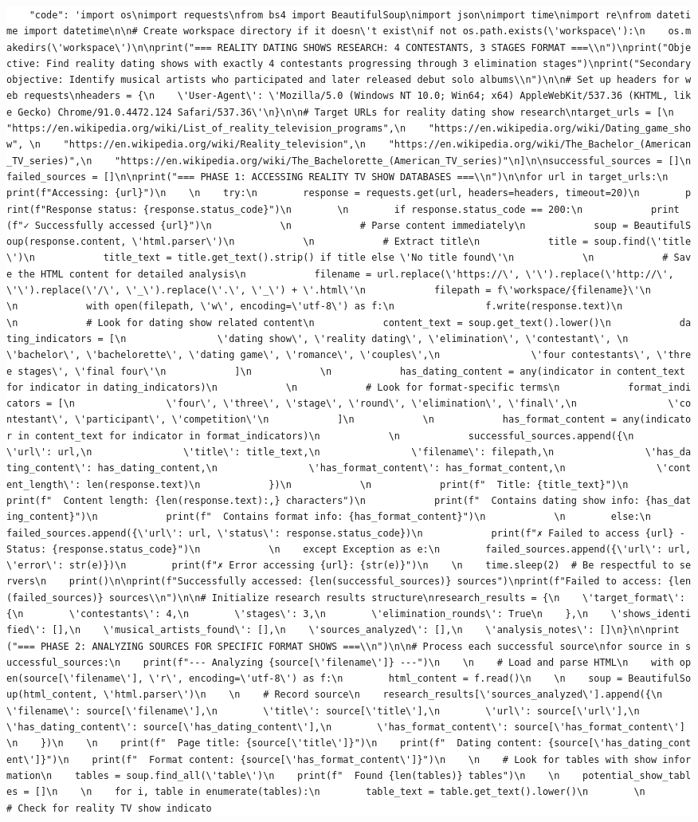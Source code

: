 ```
    "code": 'import os\nimport requests\nfrom bs4 import BeautifulSoup\nimport json\nimport time\nimport re\nfrom datetime import datetime\n\n# Create workspace directory if it doesn\'t exist\nif not os.path.exists(\'workspace\'):\n    os.makedirs(\'workspace\')\n\nprint("=== REALITY DATING SHOWS RESEARCH: 4 CONTESTANTS, 3 STAGES FORMAT ===\\n")\nprint("Objective: Find reality dating shows with exactly 4 contestants progressing through 3 elimination stages")\nprint("Secondary objective: Identify musical artists who participated and later released debut solo albums\\n")\n\n# Set up headers for web requests\nheaders = {\n    \'User-Agent\': \'Mozilla/5.0 (Windows NT 10.0; Win64; x64) AppleWebKit/537.36 (KHTML, like Gecko) Chrome/91.0.4472.124 Safari/537.36\'\n}\n\n# Target URLs for reality dating show research\ntarget_urls = [\n    "https://en.wikipedia.org/wiki/List_of_reality_television_programs",\n    "https://en.wikipedia.org/wiki/Dating_game_show", \n    "https://en.wikipedia.org/wiki/Reality_television",\n    "https://en.wikipedia.org/wiki/The_Bachelor_(American_TV_series)",\n    "https://en.wikipedia.org/wiki/The_Bachelorette_(American_TV_series)"\n]\n\nsuccessful_sources = []\nfailed_sources = []\n\nprint("=== PHASE 1: ACCESSING REALITY TV SHOW DATABASES ===\\n")\n\nfor url in target_urls:\n    print(f"Accessing: {url}")\n    \n    try:\n        response = requests.get(url, headers=headers, timeout=20)\n        print(f"Response status: {response.status_code}")\n        \n        if response.status_code == 200:\n            print(f"✓ Successfully accessed {url}")\n            \n            # Parse content immediately\n            soup = BeautifulSoup(response.content, \'html.parser\')\n            \n            # Extract title\n            title = soup.find(\'title\')\n            title_text = title.get_text().strip() if title else \'No title found\'\n            \n            # Save the HTML content for detailed analysis\n            filename = url.replace(\'https://\', \'\').replace(\'http://\', \'\').replace(\'/\', \'_\').replace(\'.\', \'_\') + \'.html\'\n            filepath = f\'workspace/{filename}\'\n            \n            with open(filepath, \'w\', encoding=\'utf-8\') as f:\n                f.write(response.text)\n            \n            # Look for dating show related content\n            content_text = soup.get_text().lower()\n            dating_indicators = [\n                \'dating show\', \'reality dating\', \'elimination\', \'contestant\', \n                \'bachelor\', \'bachelorette\', \'dating game\', \'romance\', \'couples\',\n                \'four contestants\', \'three stages\', \'final four\'\n            ]\n            \n            has_dating_content = any(indicator in content_text for indicator in dating_indicators)\n            \n            # Look for format-specific terms\n            format_indicators = [\n                \'four\', \'three\', \'stage\', \'round\', \'elimination\', \'final\',\n                \'contestant\', \'participant\', \'competition\'\n            ]\n            \n            has_format_content = any(indicator in content_text for indicator in format_indicators)\n            \n            successful_sources.append({\n                \'url\': url,\n                \'title\': title_text,\n                \'filename\': filepath,\n                \'has_dating_content\': has_dating_content,\n                \'has_format_content\': has_format_content,\n                \'content_length\': len(response.text)\n            })\n            \n            print(f"  Title: {title_text}")\n            print(f"  Content length: {len(response.text):,} characters")\n            print(f"  Contains dating show info: {has_dating_content}")\n            print(f"  Contains format info: {has_format_content}")\n            \n        else:\n            failed_sources.append({\'url\': url, \'status\': response.status_code})\n            print(f"✗ Failed to access {url} - Status: {response.status_code}")\n            \n    except Exception as e:\n        failed_sources.append({\'url\': url, \'error\': str(e)})\n        print(f"✗ Error accessing {url}: {str(e)}")\n    \n    time.sleep(2)  # Be respectful to servers\n    print()\n\nprint(f"Successfully accessed: {len(successful_sources)} sources")\nprint(f"Failed to access: {len(failed_sources)} sources\\n")\n\n# Initialize research results structure\nresearch_results = {\n    \'target_format\': {\n        \'contestants\': 4,\n        \'stages\': 3,\n        \'elimination_rounds\': True\n    },\n    \'shows_identified\': [],\n    \'musical_artists_found\': [],\n    \'sources_analyzed\': [],\n    \'analysis_notes\': []\n}\n\nprint("=== PHASE 2: ANALYZING SOURCES FOR SPECIFIC FORMAT SHOWS ===\\n")\n\n# Process each successful source\nfor source in successful_sources:\n    print(f"--- Analyzing {source[\'filename\']} ---")\n    \n    # Load and parse HTML\n    with open(source[\'filename\'], \'r\', encoding=\'utf-8\') as f:\n        html_content = f.read()\n    \n    soup = BeautifulSoup(html_content, \'html.parser\')\n    \n    # Record source\n    research_results[\'sources_analyzed\'].append({\n        \'filename\': source[\'filename\'],\n        \'title\': source[\'title\'],\n        \'url\': source[\'url\'],\n        \'has_dating_content\': source[\'has_dating_content\'],\n        \'has_format_content\': source[\'has_format_content\']\n    })\n    \n    print(f"  Page title: {source[\'title\']}")\n    print(f"  Dating content: {source[\'has_dating_content\']}")\n    print(f"  Format content: {source[\'has_format_content\']}")\n    \n    # Look for tables with show information\n    tables = soup.find_all(\'table\')\n    print(f"  Found {len(tables)} tables")\n    \n    potential_show_tables = []\n    \n    for i, table in enumerate(tables):\n        table_text = table.get_text().lower()\n        \n        # Check for reality TV show indicato
```